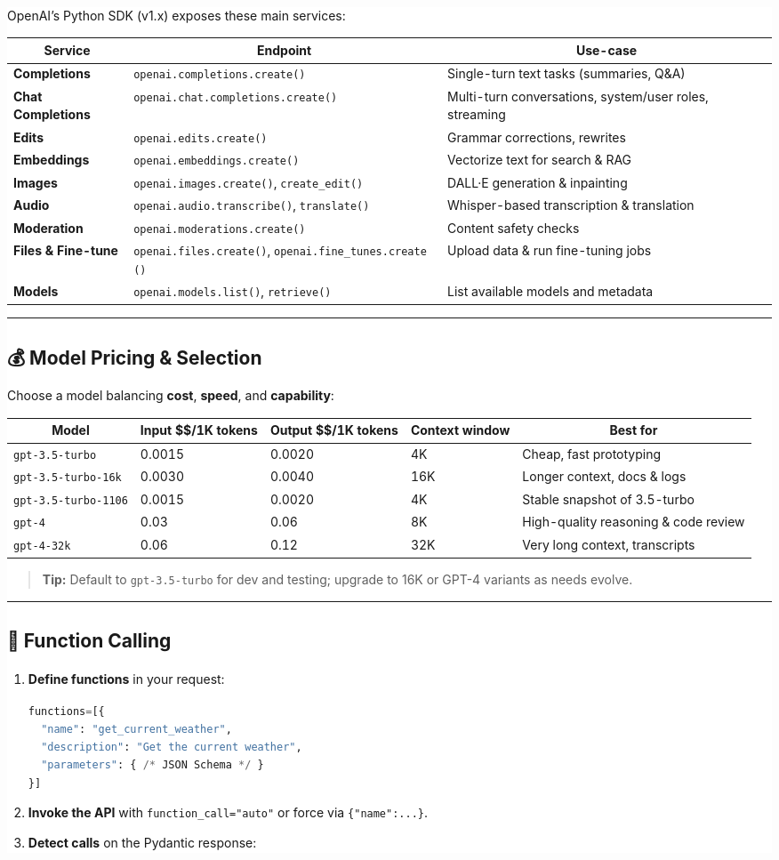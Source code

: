 OpenAI’s Python SDK (v1.x) exposes these main services:

| Service               | Endpoint                                              | Use-case                                               |
| --------------------- | ----------------------------------------------------- | ------------------------------------------------------ |
| **Completions**       | `openai.completions.create()`                         | Single-turn text tasks (summaries, Q\&A)               |
| **Chat Completions**  | `openai.chat.completions.create()`                    | Multi-turn conversations, system/user roles, streaming |
| **Edits**             | `openai.edits.create()`                               | Grammar corrections, rewrites                          |
| **Embeddings**        | `openai.embeddings.create()`                          | Vectorize text for search & RAG                        |
| **Images**            | `openai.images.create()`, `create_edit()`             | DALL·E generation & inpainting                         |
| **Audio**             | `openai.audio.transcribe()`, `translate()`            | Whisper-based transcription & translation              |
| **Moderation**        | `openai.moderations.create()`                         | Content safety checks                                  |
| **Files & Fine-tune** | `openai.files.create()`, `openai.fine_tunes.create()` | Upload data & run fine-tuning jobs                     |
| **Models**            | `openai.models.list()`, `retrieve()`                  | List available models and metadata                     |

---

## 💰 Model Pricing & Selection

Choose a model balancing **cost**, **speed**, and **capability**:

| Model                | Input \$\$/1K tokens | Output \$\$/1K tokens | Context window | Best for                             |
| -------------------- | -------------------- | --------------------- | -------------- | ------------------------------------ |
| `gpt-3.5-turbo`      | 0.0015               | 0.0020                | 4K             | Cheap, fast prototyping              |
| `gpt-3.5-turbo-16k`  | 0.0030               | 0.0040                | 16K            | Longer context, docs & logs          |
| `gpt-3.5-turbo-1106` | 0.0015               | 0.0020                | 4K             | Stable snapshot of 3.5-turbo         |
| `gpt-4`              | 0.03                 | 0.06                  | 8K             | High-quality reasoning & code review |
| `gpt-4-32k`          | 0.06                 | 0.12                  | 32K            | Very long context, transcripts       |

> **Tip:** Default to `gpt-3.5-turbo` for dev and testing; upgrade to 16K or GPT-4 variants as needs evolve.

---

## 🔄 Function Calling

1. **Define functions** in your request:

   ```python
   functions=[{
     "name": "get_current_weather",
     "description": "Get the current weather",
     "parameters": { /* JSON Schema */ }
   }]
   ```
2. **Invoke the API** with `function_call="auto"` or force via `{"name":...}`.
3. **Detect calls** on the Pydantic response:
